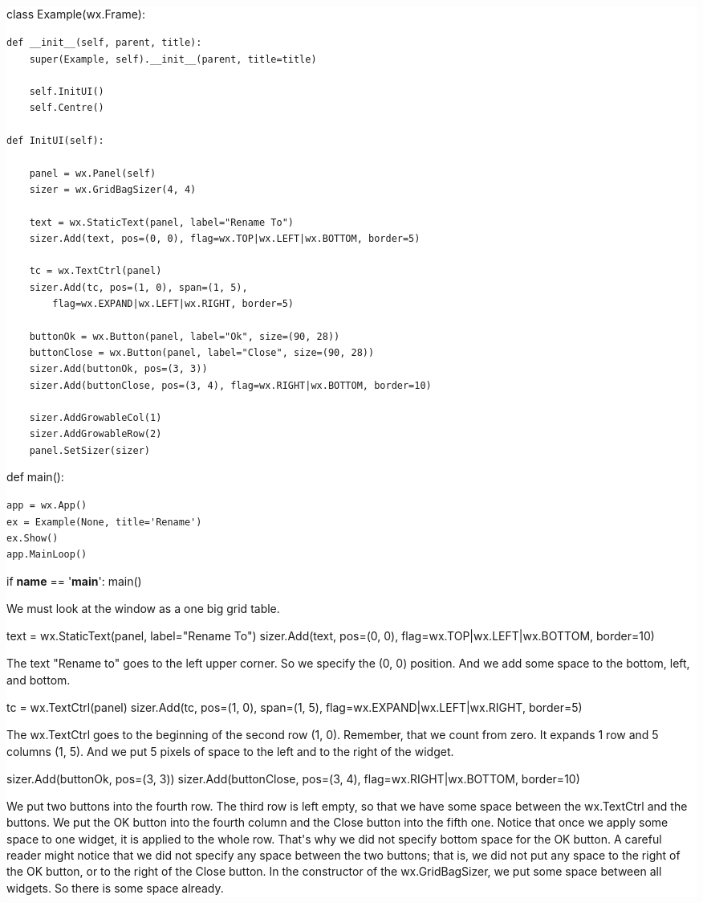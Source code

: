 class Example(wx.Frame):

    def __init__(self, parent, title):
        super(Example, self).__init__(parent, title=title)

        self.InitUI()
        self.Centre()

    def InitUI(self):

        panel = wx.Panel(self)
        sizer = wx.GridBagSizer(4, 4)

        text = wx.StaticText(panel, label="Rename To")
        sizer.Add(text, pos=(0, 0), flag=wx.TOP|wx.LEFT|wx.BOTTOM, border=5)

        tc = wx.TextCtrl(panel)
        sizer.Add(tc, pos=(1, 0), span=(1, 5),
            flag=wx.EXPAND|wx.LEFT|wx.RIGHT, border=5)

        buttonOk = wx.Button(panel, label="Ok", size=(90, 28))
        buttonClose = wx.Button(panel, label="Close", size=(90, 28))
        sizer.Add(buttonOk, pos=(3, 3))
        sizer.Add(buttonClose, pos=(3, 4), flag=wx.RIGHT|wx.BOTTOM, border=10)

        sizer.AddGrowableCol(1)
        sizer.AddGrowableRow(2)
        panel.SetSizer(sizer)

def main():

    app = wx.App()
    ex = Example(None, title='Rename')
    ex.Show()
    app.MainLoop()

if __name__ == '__main__':
    main()

We must look at the window as a one big grid table.

text = wx.StaticText(panel, label="Rename To")
sizer.Add(text, pos=(0, 0), flag=wx.TOP|wx.LEFT|wx.BOTTOM, border=10)

The text "Rename to" goes to the left upper corner. So we specify the 
(0, 0) position. And we add some space to the bottom, left, and bottom.

tc = wx.TextCtrl(panel)
sizer.Add(tc, pos=(1, 0), span=(1, 5), 
    flag=wx.EXPAND|wx.LEFT|wx.RIGHT, border=5)

The wx.TextCtrl goes to the beginning of the second row (1, 0). Remember, 
that we count from zero. It expands 1 row and 5 columns (1, 5). And we put 
5 pixels of space to the left and to the right of the widget. 

sizer.Add(buttonOk, pos=(3, 3))
sizer.Add(buttonClose, pos=(3, 4), flag=wx.RIGHT|wx.BOTTOM, border=10)

We put two buttons into the fourth row. The third row is left empty, so 
that we have some space between the wx.TextCtrl and the buttons. We put the 
OK button into the fourth column and the Close button into the fifth one. 
Notice that once we apply some space to one widget, it is applied to the 
whole row. That's why we did not specify bottom space for the OK button.
A careful reader might notice that we did not specify any space between 
the two buttons; that is, we did not put any space to the right of the OK button, 
or to the right of the Close button. In the constructor of the wx.GridBagSizer, 
we put some space between all widgets. So there is some space already.
